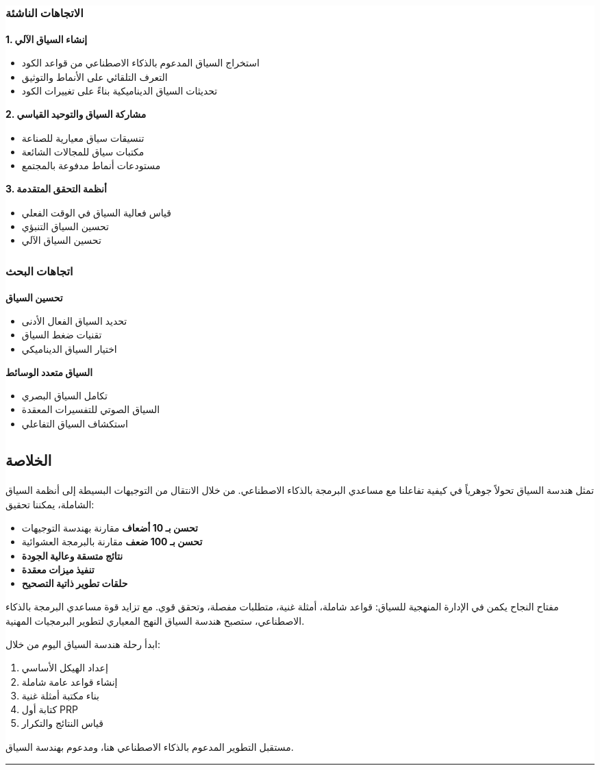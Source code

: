 ### الاتجاهات الناشئة

**1. إنشاء السياق الآلي**
- استخراج السياق المدعوم بالذكاء الاصطناعي من قواعد الكود
- التعرف التلقائي على الأنماط والتوثيق
- تحديثات السياق الديناميكية بناءً على تغييرات الكود

**2. مشاركة السياق والتوحيد القياسي**
- تنسيقات سياق معيارية للصناعة
- مكتبات سياق للمجالات الشائعة
- مستودعات أنماط مدفوعة بالمجتمع

**3. أنظمة التحقق المتقدمة**
- قياس فعالية السياق في الوقت الفعلي
- تحسين السياق التنبؤي
- تحسين السياق الآلي

### اتجاهات البحث

**تحسين السياق**
- تحديد السياق الفعال الأدنى
- تقنيات ضغط السياق
- اختيار السياق الديناميكي

**السياق متعدد الوسائط**
- تكامل السياق البصري
- السياق الصوتي للتفسيرات المعقدة
- استكشاف السياق التفاعلي

## الخلاصة

تمثل هندسة السياق تحولاً جوهرياً في كيفية تفاعلنا مع مساعدي البرمجة بالذكاء الاصطناعي. من خلال الانتقال من التوجيهات البسيطة إلى أنظمة السياق الشاملة، يمكننا تحقيق:

- **تحسن بـ 10 أضعاف** مقارنة بهندسة التوجيهات
- **تحسن بـ 100 ضعف** مقارنة بالبرمجة العشوائية
- **نتائج متسقة وعالية الجودة**
- **تنفيذ ميزات معقدة**
- **حلقات تطوير ذاتية التصحيح**

مفتاح النجاح يكمن في الإدارة المنهجية للسياق: قواعد شاملة، أمثلة غنية، متطلبات مفصلة، وتحقق قوي. مع تزايد قوة مساعدي البرمجة بالذكاء الاصطناعي، ستصبح هندسة السياق النهج المعياري لتطوير البرمجيات المهنية.

ابدأ رحلة هندسة السياق اليوم من خلال:
1. إعداد الهيكل الأساسي
2. إنشاء قواعد عامة شاملة
3. بناء مكتبة أمثلة غنية
4. كتابة أول PRP
5. قياس النتائج والتكرار

مستقبل التطوير المدعوم بالذكاء الاصطناعي هنا، ومدعوم بهندسة السياق.

---
